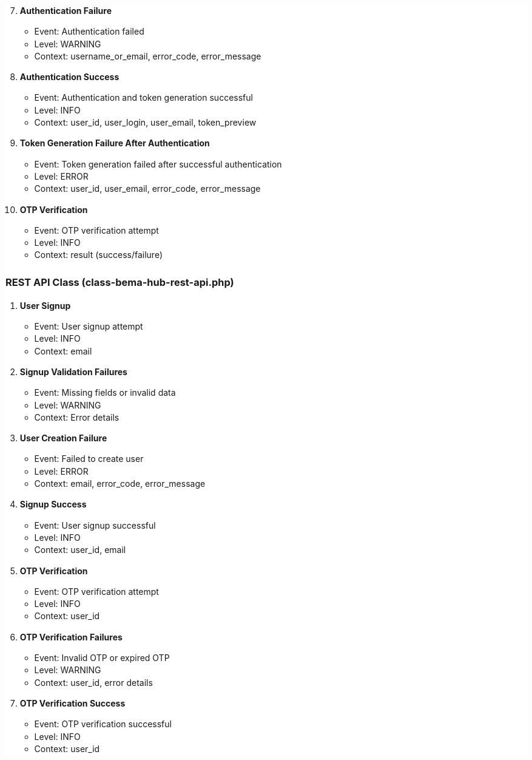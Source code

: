 7. **Authentication Failure**
   - Event: Authentication failed
   - Level: WARNING
   - Context: username_or_email, error_code, error_message

8. **Authentication Success**
   - Event: Authentication and token generation successful
   - Level: INFO
   - Context: user_id, user_login, user_email, token_preview

9. **Token Generation Failure After Authentication**
   - Event: Token generation failed after successful authentication
   - Level: ERROR
   - Context: user_id, user_email, error_code, error_message

10. **OTP Verification**
    - Event: OTP verification attempt
    - Level: INFO
    - Context: result (success/failure)

### REST API Class (class-bema-hub-rest-api.php)

1. **User Signup**
   - Event: User signup attempt
   - Level: INFO
   - Context: email

2. **Signup Validation Failures**
   - Event: Missing fields or invalid data
   - Level: WARNING
   - Context: Error details

3. **User Creation Failure**
   - Event: Failed to create user
   - Level: ERROR
   - Context: email, error_code, error_message

4. **Signup Success**
   - Event: User signup successful
   - Level: INFO
   - Context: user_id, email

5. **OTP Verification**
   - Event: OTP verification attempt
   - Level: INFO
   - Context: user_id

6. **OTP Verification Failures**
   - Event: Invalid OTP or expired OTP
   - Level: WARNING
   - Context: user_id, error details

7. **OTP Verification Success**
   - Event: OTP verification successful
   - Level: INFO
   - Context: user_id
